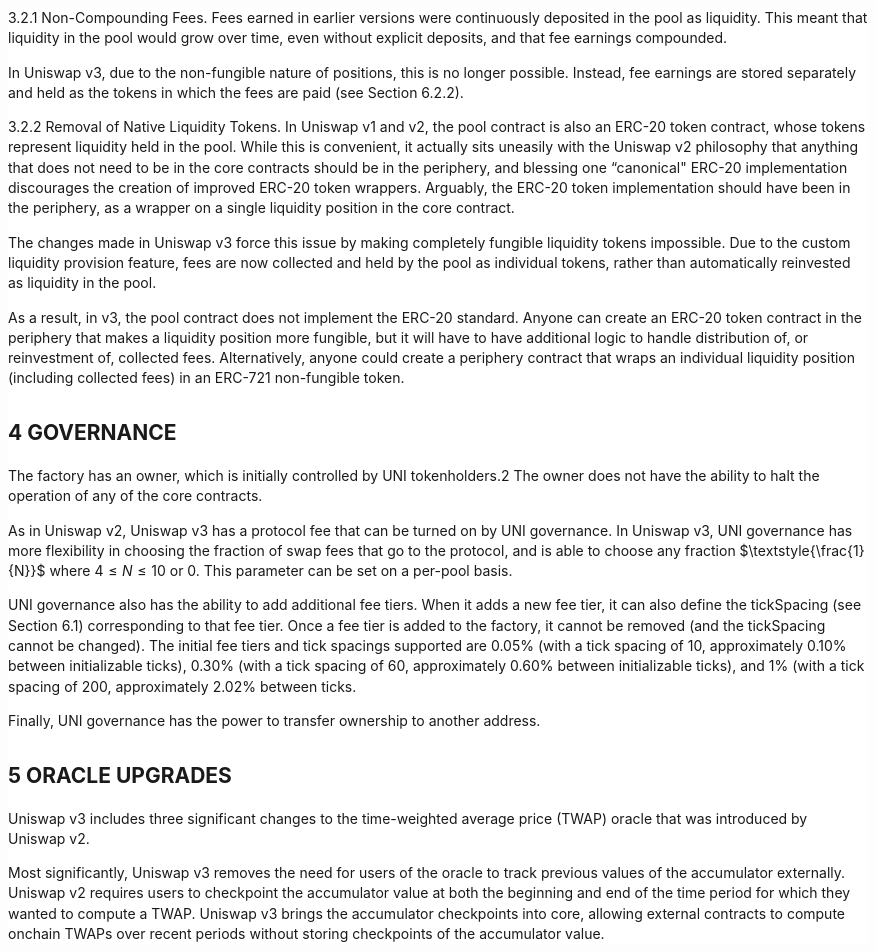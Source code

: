 3.2.1 Non-Compounding Fees. Fees earned in earlier versions were continuously deposited in the pool as liquidity. This meant that liquidity in the pool would grow over time, even without explicit deposits, and that fee earnings compounded.

In Uniswap v3, due to the non-fungible nature of positions, this is no longer possible. Instead, fee earnings are stored separately and held as the tokens in which the fees are paid (see Section 6.2.2).

3.2.2 Removal of Native Liquidity Tokens. In Uniswap v1 and v2, the pool contract is also an ERC-20 token contract, whose tokens represent liquidity held in the pool. While this is convenient, it actually sits uneasily with the Uniswap v2 philosophy that anything that does not need to be in the core contracts should be in the periphery, and blessing one “canonical" ERC-20 implementation discourages the creation of improved ERC-20 token wrappers. Arguably, the ERC-20 token implementation should have been in the periphery, as a wrapper on a single liquidity position in the core contract.

The changes made in Uniswap v3 force this issue by making completely fungible liquidity tokens impossible. Due to the custom liquidity provision feature, fees are now collected and held by the pool as individual tokens, rather than automatically reinvested as liquidity in the pool.

As a result, in v3, the pool contract does not implement the ERC-20 standard. Anyone can create an ERC-20 token contract in the periphery that makes a liquidity position more fungible, but it will have to have additional logic to handle distribution of, or reinvestment of, collected fees. Alternatively, anyone could create a periphery contract that wraps an individual liquidity position (including collected fees) in an ERC-721 non-fungible token.

## 4 GOVERNANCE

The factory has an owner, which is initially controlled by UNI tokenholders.2 The owner does not have the ability to halt the operation of any of the core contracts.

As in Uniswap v2, Uniswap v3 has a protocol fee that can be turned on by UNI governance. In Uniswap v3, UNI governance has more flexibility in choosing the fraction of swap fees that go to the protocol, and is able to choose any fraction $\textstyle{\frac{1}{N}}$ where $4\leq N\leq10$ or 0. This parameter can be set on a per-pool basis.

UNI governance also has the ability to add additional fee tiers. When it adds a new fee tier, it can also define the tickSpacing (see Section 6.1) corresponding to that fee tier. Once a fee tier is added to the factory, it cannot be removed (and the tickSpacing cannot be changed). The initial fee tiers and tick spacings supported are $0.05\%$ (with a tick spacing of 10, approximately $0.10\%$ between initializable ticks), $0.30\%$ (with a tick spacing of 60, approximately $0.60\%$ between initializable ticks), and $1\%$ (with a tick spacing of 200, approximately $2.02\%$ between ticks.

Finally, UNI governance has the power to transfer ownership to another address.

## 5 ORACLE UPGRADES

Uniswap v3 includes three significant changes to the time-weighted average price (TWAP) oracle that was introduced by Uniswap v2.

Most significantly, Uniswap v3 removes the need for users of the oracle to track previous values of the accumulator externally. Uniswap v2 requires users to checkpoint the accumulator value at both the beginning and end of the time period for which they wanted to compute a TWAP. Uniswap v3 brings the accumulator checkpoints into core, allowing external contracts to compute onchain TWAPs over recent periods without storing checkpoints of the accumulator value.
